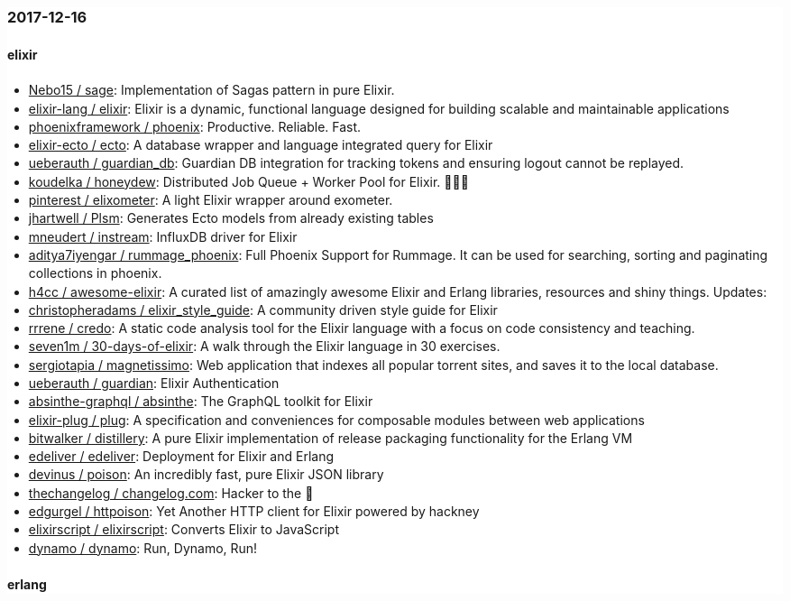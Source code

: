 ### 2017-12-16

#### elixir

* [Nebo15 / sage](https://github.com/Nebo15/sage):  Implementation of Sagas pattern in pure Elixir.
* [elixir-lang / elixir](https://github.com/elixir-lang/elixir):  Elixir is a dynamic, functional language designed for building scalable and maintainable applications
* [phoenixframework / phoenix](https://github.com/phoenixframework/phoenix):  Productive. Reliable. Fast.
* [elixir-ecto / ecto](https://github.com/elixir-ecto/ecto):  A database wrapper and language integrated query for Elixir
* [ueberauth / guardian_db](https://github.com/ueberauth/guardian_db):  Guardian DB integration for tracking tokens and ensuring logout cannot be replayed.
* [koudelka / honeydew](https://github.com/koudelka/honeydew):  Distributed Job Queue + Worker Pool for Elixir. 💪🏻🍈
* [pinterest / elixometer](https://github.com/pinterest/elixometer):  A light Elixir wrapper around exometer.
* [jhartwell / Plsm](https://github.com/jhartwell/Plsm):  Generates Ecto models from already existing tables
* [mneudert / instream](https://github.com/mneudert/instream):  InfluxDB driver for Elixir
* [aditya7iyengar / rummage_phoenix](https://github.com/aditya7iyengar/rummage_phoenix):  Full Phoenix Support for Rummage. It can be used for searching, sorting and paginating collections in phoenix.
* [h4cc / awesome-elixir](https://github.com/h4cc/awesome-elixir):  A curated list of amazingly awesome Elixir and Erlang libraries, resources and shiny things. Updates:
* [christopheradams / elixir_style_guide](https://github.com/christopheradams/elixir_style_guide):  A community driven style guide for Elixir
* [rrrene / credo](https://github.com/rrrene/credo):  A static code analysis tool for the Elixir language with a focus on code consistency and teaching.
* [seven1m / 30-days-of-elixir](https://github.com/seven1m/30-days-of-elixir):  A walk through the Elixir language in 30 exercises.
* [sergiotapia / magnetissimo](https://github.com/sergiotapia/magnetissimo):  Web application that indexes all popular torrent sites, and saves it to the local database.
* [ueberauth / guardian](https://github.com/ueberauth/guardian):  Elixir Authentication
* [absinthe-graphql / absinthe](https://github.com/absinthe-graphql/absinthe):  The GraphQL toolkit for Elixir
* [elixir-plug / plug](https://github.com/elixir-plug/plug):  A specification and conveniences for composable modules between web applications
* [bitwalker / distillery](https://github.com/bitwalker/distillery):  A pure Elixir implementation of release packaging functionality for the Erlang VM
* [edeliver / edeliver](https://github.com/edeliver/edeliver):  Deployment for Elixir and Erlang
* [devinus / poison](https://github.com/devinus/poison):  An incredibly fast, pure Elixir JSON library
* [thechangelog / changelog.com](https://github.com/thechangelog/changelog.com):  Hacker to the 💚
* [edgurgel / httpoison](https://github.com/edgurgel/httpoison):  Yet Another HTTP client for Elixir powered by hackney
* [elixirscript / elixirscript](https://github.com/elixirscript/elixirscript):  Converts Elixir to JavaScript
* [dynamo / dynamo](https://github.com/dynamo/dynamo):  Run, Dynamo, Run!

#### erlang
